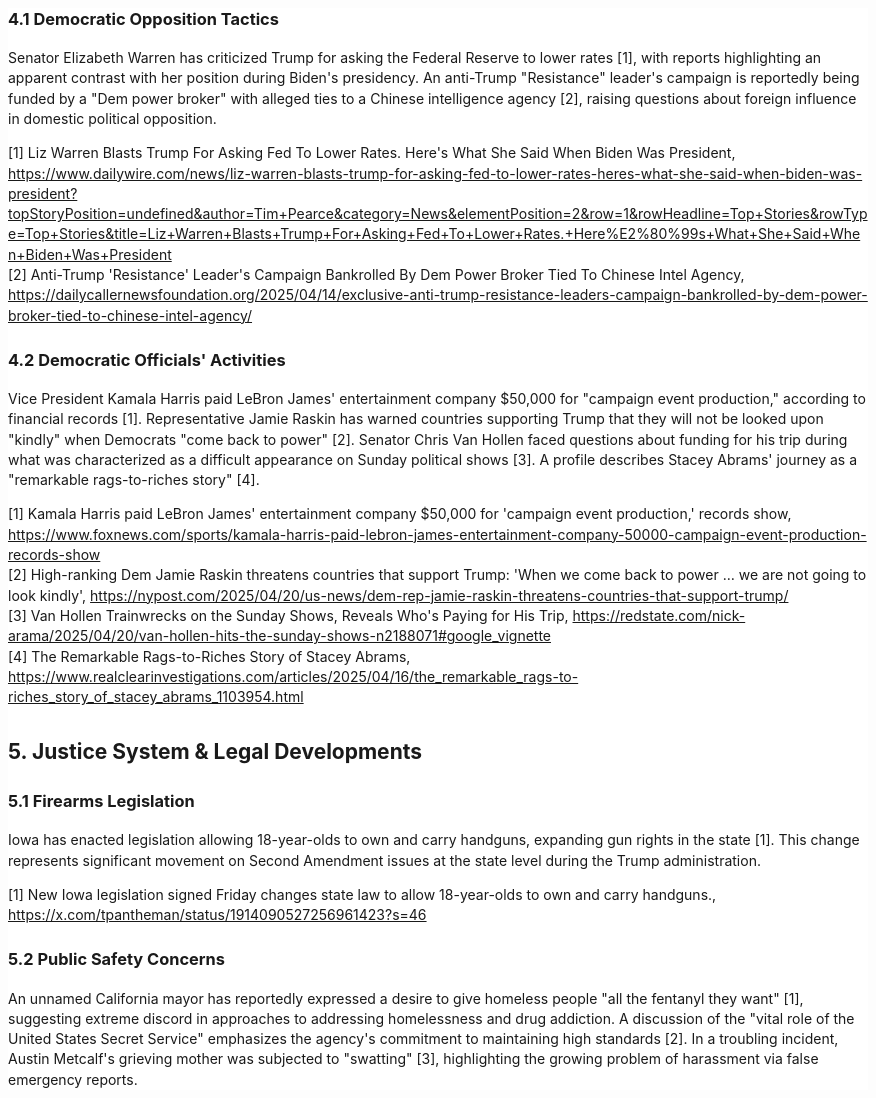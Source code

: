 ### 4.1 Democratic Opposition Tactics
Senator Elizabeth Warren has criticized Trump for asking the Federal Reserve to lower rates [1], with reports highlighting an apparent contrast with her position during Biden's presidency. An anti-Trump "Resistance" leader's campaign is reportedly being funded by a "Dem power broker" with alleged ties to a Chinese intelligence agency [2], raising questions about foreign influence in domestic political opposition.

[1] Liz Warren Blasts Trump For Asking Fed To Lower Rates. Here's What She Said When Biden Was President, https://www.dailywire.com/news/liz-warren-blasts-trump-for-asking-fed-to-lower-rates-heres-what-she-said-when-biden-was-president?topStoryPosition=undefined&author=Tim+Pearce&category=News&elementPosition=2&row=1&rowHeadline=Top+Stories&rowType=Top+Stories&title=Liz+Warren+Blasts+Trump+For+Asking+Fed+To+Lower+Rates.+Here%E2%80%99s+What+She+Said+When+Biden+Was+President  
[2] Anti-Trump 'Resistance' Leader's Campaign Bankrolled By Dem Power Broker Tied To Chinese Intel Agency, https://dailycallernewsfoundation.org/2025/04/14/exclusive-anti-trump-resistance-leaders-campaign-bankrolled-by-dem-power-broker-tied-to-chinese-intel-agency/  

### 4.2 Democratic Officials' Activities
Vice President Kamala Harris paid LeBron James' entertainment company $50,000 for "campaign event production," according to financial records [1]. Representative Jamie Raskin has warned countries supporting Trump that they will not be looked upon "kindly" when Democrats "come back to power" [2]. Senator Chris Van Hollen faced questions about funding for his trip during what was characterized as a difficult appearance on Sunday political shows [3]. A profile describes Stacey Abrams' journey as a "remarkable rags-to-riches story" [4].

[1] Kamala Harris paid LeBron James' entertainment company $50,000 for 'campaign event production,' records show, https://www.foxnews.com/sports/kamala-harris-paid-lebron-james-entertainment-company-50000-campaign-event-production-records-show  
[2] High-ranking Dem Jamie Raskin threatens countries that support Trump: 'When we come back to power … we are not going to look kindly', https://nypost.com/2025/04/20/us-news/dem-rep-jamie-raskin-threatens-countries-that-support-trump/  
[3] Van Hollen Trainwrecks on the Sunday Shows, Reveals Who's Paying for His Trip, https://redstate.com/nick-arama/2025/04/20/van-hollen-hits-the-sunday-shows-n2188071#google_vignette  
[4] The Remarkable Rags-to-Riches Story of Stacey Abrams, https://www.realclearinvestigations.com/articles/2025/04/16/the_remarkable_rags-to-riches_story_of_stacey_abrams_1103954.html  

## 5. Justice System & Legal Developments

### 5.1 Firearms Legislation
Iowa has enacted legislation allowing 18-year-olds to own and carry handguns, expanding gun rights in the state [1]. This change represents significant movement on Second Amendment issues at the state level during the Trump administration.

[1] New Iowa legislation signed Friday changes state law to allow 18-year-olds to own and carry handguns., https://x.com/tpantheman/status/1914090527256961423?s=46  

### 5.2 Public Safety Concerns
An unnamed California mayor has reportedly expressed a desire to give homeless people "all the fentanyl they want" [1], suggesting extreme discord in approaches to addressing homelessness and drug addiction. A discussion of the "vital role of the United States Secret Service" emphasizes the agency's commitment to maintaining high standards [2]. In a troubling incident, Austin Metcalf's grieving mother was subjected to "swatting" [3], highlighting the growing problem of harassment via false emergency reports.
